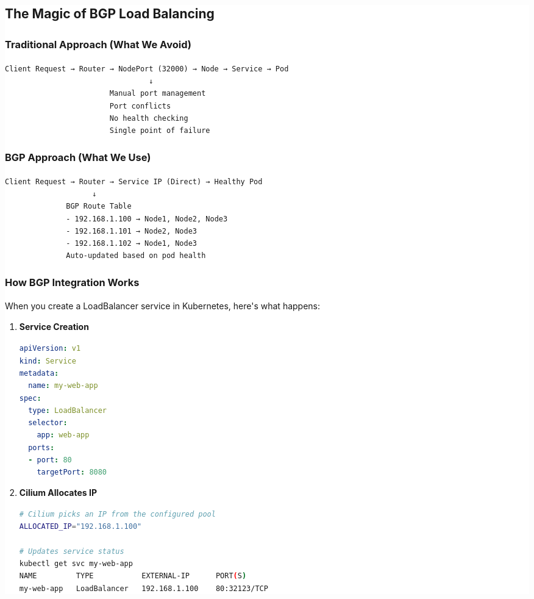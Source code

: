 ## The Magic of BGP Load Balancing

### Traditional Approach (What We Avoid)

```
Client Request → Router → NodePort (32000) → Node → Service → Pod
                                 ↓
                        Manual port management
                        Port conflicts
                        No health checking
                        Single point of failure
```

### BGP Approach (What We Use)

```
Client Request → Router → Service IP (Direct) → Healthy Pod
                    ↓
              BGP Route Table
              - 192.168.1.100 → Node1, Node2, Node3
              - 192.168.1.101 → Node2, Node3
              - 192.168.1.102 → Node1, Node3
              Auto-updated based on pod health
```

### How BGP Integration Works

When you create a LoadBalancer service in Kubernetes, here's what happens:

1. **Service Creation**
   ```yaml
   apiVersion: v1
   kind: Service
   metadata:
     name: my-web-app
   spec:
     type: LoadBalancer
     selector:
       app: web-app
     ports:
     - port: 80
       targetPort: 8080
   ```

2. **Cilium Allocates IP**
   ```bash
   # Cilium picks an IP from the configured pool
   ALLOCATED_IP="192.168.1.100"
   
   # Updates service status
   kubectl get svc my-web-app
   NAME         TYPE           EXTERNAL-IP      PORT(S)
   my-web-app   LoadBalancer   192.168.1.100    80:32123/TCP
   ```
